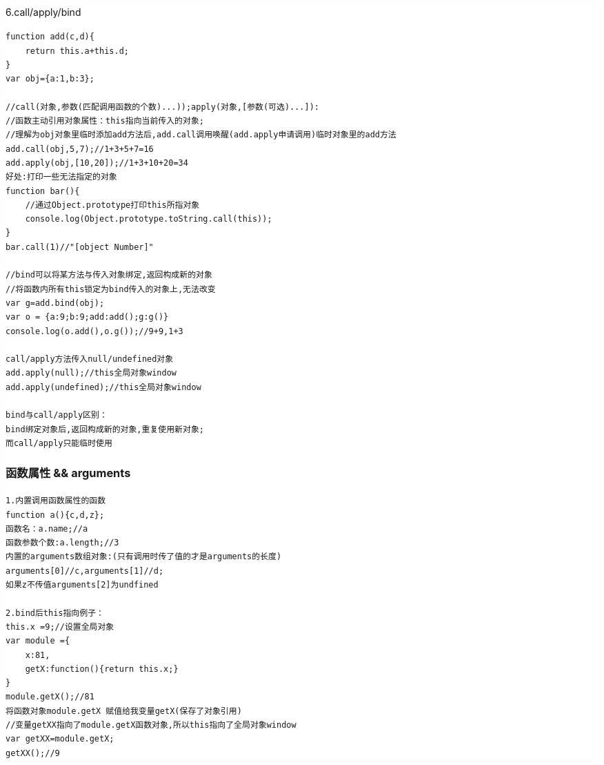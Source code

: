 6.call/apply/bind

    function add(c,d){
        return this.a+this.d;
    }
    var obj={a:1,b:3};

    //call(对象,参数(匹配调用函数的个数)...));apply(对象,[参数(可选)...]):
    //函数主动引用对象属性：this指向当前传入的对象;
    //理解为obj对象里临时添加add方法后,add.call调用唤醒(add.apply申请调用)临时对象里的add方法
    add.call(obj,5,7);//1+3+5+7=16
    add.apply(obj,[10,20]);//1+3+10+20=34
    好处:打印一些无法指定的对象
    function bar(){
        //通过Object.prototype打印this所指对象
        console.log(Object.prototype.toString.call(this));
    }
    bar.call(1)//"[object Number]"

    //bind可以将某方法与传入对象绑定,返回构成新的对象
    //将函数内所有this锁定为bind传入的对象上,无法改变
    var g=add.bind(obj);
    var o = {a:9;b:9;add:add();g:g()}
    console.log(o.add(),o.g());//9+9,1+3
    
    call/apply方法传入null/undefined对象
    add.apply(null);//this全局对象window
    add.apply(undefined);//this全局对象window
    
    bind与call/apply区别：
    bind绑定对象后,返回构成新的对象,重复使用新对象;
    而call/apply只能临时使用

### 函数属性 && arguments

    1.内置调用函数属性的函数
    function a(){c,d,z};
    函数名：a.name;//a
    函数参数个数:a.length;//3
    内置的arguments数组对象:(只有调用时传了值的才是arguments的长度)
    arguments[0]//c,arguments[1]//d;
    如果z不传值arguments[2]为undfined

    2.bind后this指向例子：
    this.x =9;//设置全局对象
    var module ={
        x:81,
        getX:function(){return this.x;}
    }
    module.getX();//81
    将函数对象module.getX 赋值给我变量getX(保存了对象引用)
    //变量getXX指向了module.getX函数对象,所以this指向了全局对象window
    var getXX=module.getX;
    getXX();//9
